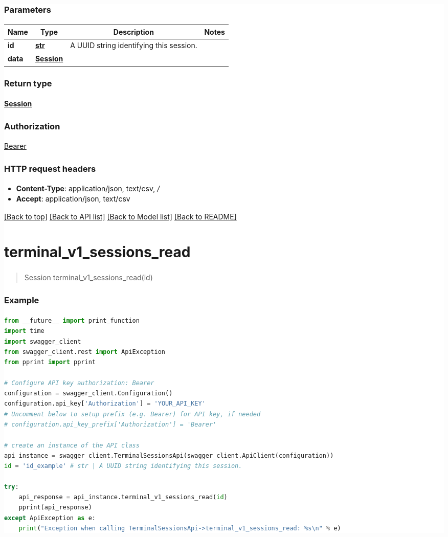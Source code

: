 ### Parameters

Name | Type | Description  | Notes
------------- | ------------- | ------------- | -------------
 **id** | [**str**](.md)| A UUID string identifying this session. | 
 **data** | [**Session**](Session.md)|  | 

### Return type

[**Session**](Session.md)

### Authorization

[Bearer](../README.md#Bearer)

### HTTP request headers

 - **Content-Type**: application/json, text/csv, */*
 - **Accept**: application/json, text/csv

[[Back to top]](#) [[Back to API list]](../README.md#documentation-for-api-endpoints) [[Back to Model list]](../README.md#documentation-for-models) [[Back to README]](../README.md)

# **terminal_v1_sessions_read**
> Session terminal_v1_sessions_read(id)





### Example
```python
from __future__ import print_function
import time
import swagger_client
from swagger_client.rest import ApiException
from pprint import pprint

# Configure API key authorization: Bearer
configuration = swagger_client.Configuration()
configuration.api_key['Authorization'] = 'YOUR_API_KEY'
# Uncomment below to setup prefix (e.g. Bearer) for API key, if needed
# configuration.api_key_prefix['Authorization'] = 'Bearer'

# create an instance of the API class
api_instance = swagger_client.TerminalSessionsApi(swagger_client.ApiClient(configuration))
id = 'id_example' # str | A UUID string identifying this session.

try:
    api_response = api_instance.terminal_v1_sessions_read(id)
    pprint(api_response)
except ApiException as e:
    print("Exception when calling TerminalSessionsApi->terminal_v1_sessions_read: %s\n" % e)
```
